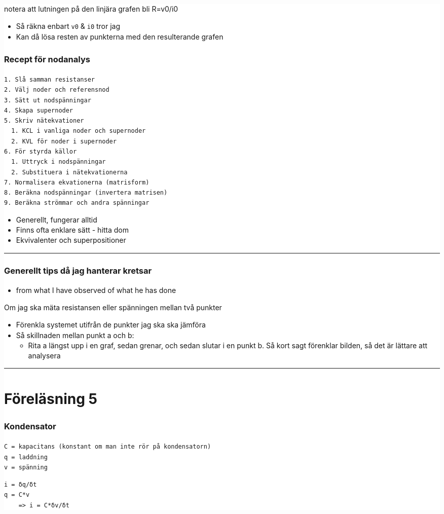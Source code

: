 notera att lutningen på den linjära grafen bli R=v0/i0
- Så räkna enbart `v0` & `i0` tror jag
- Kan då lösa resten av punkterna med den resulterande grafen

### Recept för nodanalys
```
1. Slå samman resistanser
2. Välj noder och referensnod
3. Sätt ut nodspänningar
4. Skapa supernoder
5. Skriv nätekvationer
  1. KCL i vanliga noder och supernoder
  2. KVL för noder i supernoder
6. För styrda källor
  1. Uttryck i nodspänningar
  2. Substituera i nätekvationerna
7. Normalisera ekvationerna (matrisform)
8. Beräkna nodspänningar (invertera matrisen)
9. Beräkna strömmar och andra spänningar
```

* Generellt, fungerar alltid
* Finns ofta enklare sätt - hitta dom
* Ekvivalenter och superpositioner

---

### Generellt tips då jag hanterar kretsar 
* from what I have observed of what he has done
  
Om jag ska mäta resistansen eller spänningen mellan två punkter
- Förenkla systemet utifrån de punkter jag ska ska jämföra
- Så skillnaden mellan punkt a och b:
  - Rita a längst upp i en graf, sedan grenar, och sedan slutar i en punkt b. Så kort sagt förenklar bilden, så det är lättare att analysera

---
# Föreläsning 5
### Kondensator
```
C = kapacitans (konstant om man inte rör på kondensatorn)
q = laddning
v = spänning
```


```
i = δq/δt
q = C*v
    => i = C*δv/δt
```
